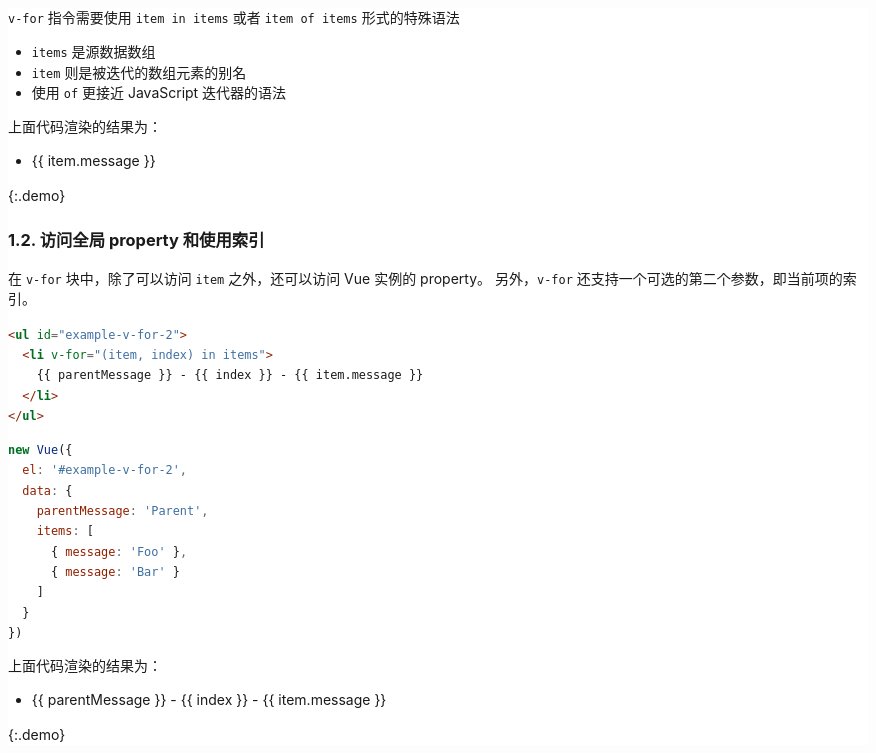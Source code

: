 ```js
```

`v-for` 指令需要使用 `item in items` 或者 `item of items` 形式的特殊语法
- `items` 是源数据数组
- `item` 则是被迭代的数组元素的别名
- 使用 `of` 更接近 JavaScript 迭代器的语法

上面代码渲染的结果为：

<script src="https://cdn.bootcdn.net/ajax/libs/vue/2.6.11/vue.js"></script>
<ul id="example-v-for-1">
    <li v-for="item of items" v-bind:key="item.message">
    {{ item.message }}
    </li>
</ul>
{:.demo}
<script>
new Vue({
  el: '#example-v-for-1',
  data: {
    items: [
      { message: 'Foo' },
      { message: 'Bar' }
    ]
  }
})
</script>

### 1.2. 访问全局 property 和使用索引

在 `v-for` 块中，除了可以访问 `item` 之外，还可以访问 Vue 实例的 property。
另外，`v-for` 还支持一个可选的第二个参数，即当前项的索引。

```html
<ul id="example-v-for-2">
  <li v-for="(item, index) in items">
    {{ parentMessage }} - {{ index }} - {{ item.message }}
  </li>
</ul>
```

```js
new Vue({
  el: '#example-v-for-2',
  data: {
    parentMessage: 'Parent',
    items: [
      { message: 'Foo' },
      { message: 'Bar' }
    ]
  }
})
```

上面代码渲染的结果为：

<ul id="example-v-for-2">
  <li v-for="(item, index) in items">
    {{ parentMessage }} - {{ index }} - {{ item.message }}
  </li>
</ul>
{:.demo}
<script>
new Vue({
  el: '#example-v-for-2',
  data: {
    parentMessage:'Parent',